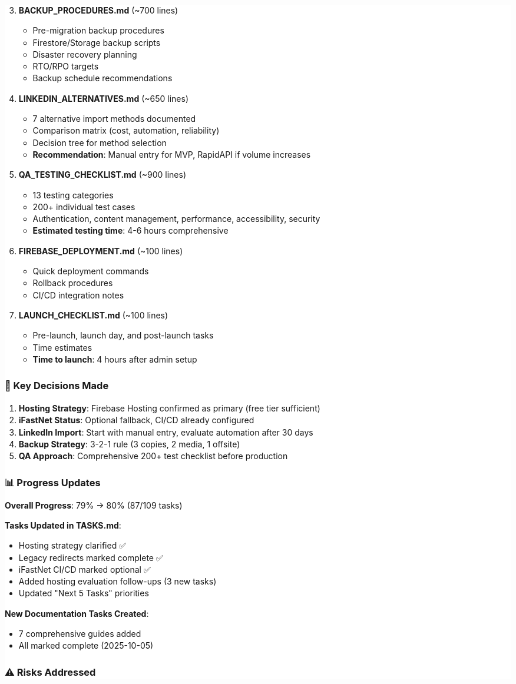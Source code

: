 3. **BACKUP_PROCEDURES.md** (~700 lines)
   - Pre-migration backup procedures
   - Firestore/Storage backup scripts
   - Disaster recovery planning
   - RTO/RPO targets
   - Backup schedule recommendations

4. **LINKEDIN_ALTERNATIVES.md** (~650 lines)
   - 7 alternative import methods documented
   - Comparison matrix (cost, automation, reliability)
   - Decision tree for method selection
   - **Recommendation**: Manual entry for MVP, RapidAPI if volume increases

5. **QA_TESTING_CHECKLIST.md** (~900 lines)
   - 13 testing categories
   - 200+ individual test cases
   - Authentication, content management, performance, accessibility, security
   - **Estimated testing time**: 4-6 hours comprehensive

6. **FIREBASE_DEPLOYMENT.md** (~100 lines)
   - Quick deployment commands
   - Rollback procedures
   - CI/CD integration notes

7. **LAUNCH_CHECKLIST.md** (~100 lines)
   - Pre-launch, launch day, and post-launch tasks
   - Time estimates
   - **Time to launch**: 4 hours after admin setup

### 🎯 Key Decisions Made

1. **Hosting Strategy**: Firebase Hosting confirmed as primary (free tier sufficient)
2. **iFastNet Status**: Optional fallback, CI/CD already configured
3. **LinkedIn Import**: Start with manual entry, evaluate automation after 30 days
4. **Backup Strategy**: 3-2-1 rule (3 copies, 2 media, 1 offsite)
5. **QA Approach**: Comprehensive 200+ test checklist before production

### 📊 Progress Updates

**Overall Progress**: 79% → 80% (87/109 tasks)

**Tasks Updated in TASKS.md**:
- Hosting strategy clarified ✅
- Legacy redirects marked complete ✅
- iFastNet CI/CD marked optional ✅
- Added hosting evaluation follow-ups (3 new tasks)
- Updated "Next 5 Tasks" priorities

**New Documentation Tasks Created**:
- 7 comprehensive guides added
- All marked complete (2025-10-05)

### ⚠️ Risks Addressed

